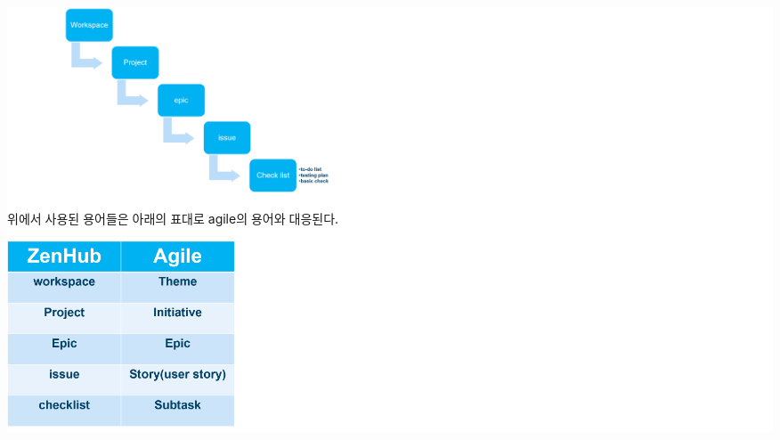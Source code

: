    <img src="../img/img1.png" width="50%" height="" >

  위에서 사용된 용어들은 아래의 표대로 agile의 용어와 대응된다.

   <img src="../img/img3.png" width="30%" height="" >
